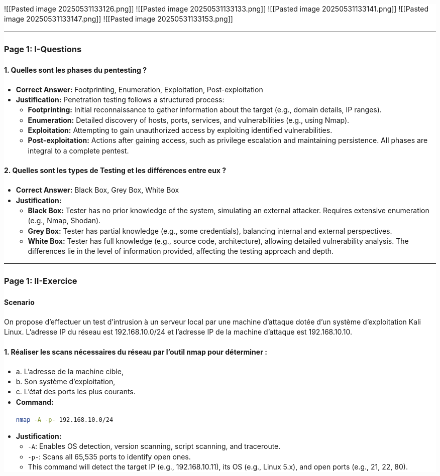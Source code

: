 
![[Pasted image 20250531133126.png]]
![[Pasted image 20250531133133.png]]
![[Pasted image 20250531133141.png]]
![[Pasted image 20250531133147.png]]
![[Pasted image 20250531133153.png]]

---
### Page 1: I-Questions

#### 1. Quelles sont les phases du pentesting ?
- **Correct Answer:** Footprinting, Enumeration, Exploitation, Post-exploitation
- **Justification:** Penetration testing follows a structured process:
  - **Footprinting:** Initial reconnaissance to gather information about the target (e.g., domain details, IP ranges).
  - **Enumeration:** Detailed discovery of hosts, ports, services, and vulnerabilities (e.g., using Nmap).
  - **Exploitation:** Attempting to gain unauthorized access by exploiting identified vulnerabilities.
  - **Post-exploitation:** Actions after gaining access, such as privilege escalation and maintaining persistence. All phases are integral to a complete pentest.

#### 2. Quelles sont les types de Testing et les différences entre eux ?
- **Correct Answer:** Black Box, Grey Box, White Box
- **Justification:**
  - **Black Box:** Tester has no prior knowledge of the system, simulating an external attacker. Requires extensive enumeration (e.g., Nmap, Shodan).
  - **Grey Box:** Tester has partial knowledge (e.g., some credentials), balancing internal and external perspectives.
  - **White Box:** Tester has full knowledge (e.g., source code, architecture), allowing detailed vulnerability analysis. The differences lie in the level of information provided, affecting the testing approach and depth.

---

### Page 1: II-Exercice

#### Scenario
On propose d’effectuer un test d’intrusion à un serveur local par une machine d’attaque dotée d’un système d’exploitation Kali Linux. L’adresse IP du réseau est 192.168.10.0/24 et l’adresse IP de la machine d’attaque est 192.168.10.10.

#### 1. Réaliser les scans nécessaires du réseau par l’outil nmap pour déterminer :
- a. L’adresse de la machine cible,
- b. Son système d’exploitation,
- c. L’état des ports les plus courants.
- **Command:**
  ```bash
  nmap -A -p- 192.168.10.0/24
  ```
- **Justification:**
  - `-A`: Enables OS detection, version scanning, script scanning, and traceroute.
  - `-p-`: Scans all 65,535 ports to identify open ones.
  - This command will detect the target IP (e.g., 192.168.10.11), its OS (e.g., Linux 5.x), and open ports (e.g., 21, 22, 80).
